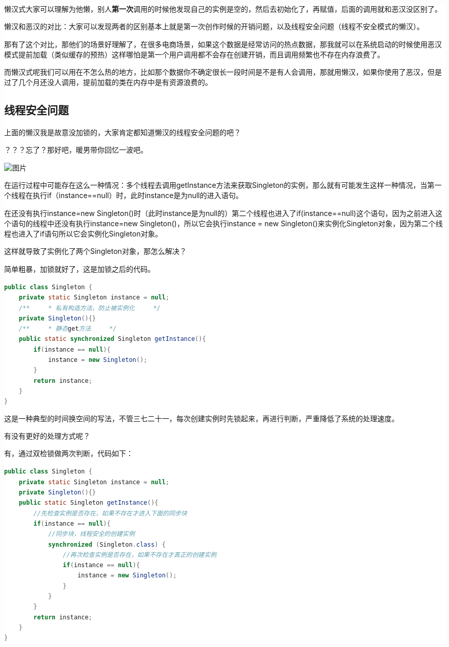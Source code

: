 懒汉式大家可以理解为他懒，别人**第一次**调用的时候他发现自己的实例是空的，然后去初始化了，再赋值，后面的调用就和恶汉没区别了。

懒汉和恶汉的对比：大家可以发现两者的区别基本上就是第一次创作时候的开销问题，以及线程安全问题（线程不安全模式的懒汉）。

那有了这个对比，那他们的场景好理解了，在很多电商场景，如果这个数据是经常访问的热点数据，那我就可以在系统启动的时候使用恶汉模式提前加载（类似缓存的预热）这样哪怕是第一个用户调用都不会存在创建开销，而且调用频繁也不存在内存浪费了。

而懒汉式呢我们可以用在不怎么热的地方，比如那个数据你不确定很长一段时间是不是有人会调用，那就用懒汉，如果你使用了恶汉，但是过了几个月还没人调用，提前加载的类在内存中是有资源浪费的。

## 线程安全问题

上面的懒汉我是故意没加锁的，大家肯定都知道懒汉的线程安全问题的吧？

？？？忘了？那好吧，暖男带你回忆一波吧。

![图片](https://mmbiz.qpic.cn/mmbiz_jpg/uChmeeX1FpzVbzG0n0ZlOtOqsW7VaWiadibOSW8EGA6yqbQV62bvvicFgw89NA2euSbKb6ic2no7G9ybapT2UosMMA/640?wx_fmt=jpeg&tp=webp&wxfrom=5&wx_lazy=1&wx_co=1)

在运行过程中可能存在这么一种情况：多个线程去调用getInstance方法来获取Singleton的实例，那么就有可能发生这样一种情况，当第一个线程在执行if（instance==null）时，此时instance是为null的进入语句。

在还没有执行instance=new Singleton()时（此时instance是为null的）第二个线程也进入了if(instance==null)这个语句，因为之前进入这个语句的线程中还没有执行instance=new Singleton()，所以它会执行instance = new Singleton()来实例化Singleton对象，因为第二个线程也进入了if语句所以它会实例化Singleton对象。

这样就导致了实例化了两个Singleton对象，那怎么解决？

简单粗暴，加锁就好了，这是加锁之后的代码。

```java
public class Singleton {    
    private static Singleton instance = null;   
    /**     * 私有构造方法，防止被实例化     */   
    private Singleton(){}   
    /**     * 静态get方法     */  
    public static synchronized Singleton getInstance(){    
        if(instance == null){          
            instance = new Singleton();       
        }        
        return instance;   
    }
}
```

这是一种典型的时间换空间的写法，不管三七二十一，每次创建实例时先锁起来，再进行判断，严重降低了系统的处理速度。

有没有更好的处理方式呢？

有，通过双检锁做两次判断，代码如下：

```java
public class Singleton {    
    private static Singleton instance = null;   
    private Singleton(){}    
    public static Singleton getInstance(){      
        //先检查实例是否存在，如果不存在才进入下面的同步块      
        if(instance == null){         
            //同步块，线程安全的创建实例       
            synchronized (Singleton.class) {         
                //再次检查实例是否存在，如果不存在才真正的创建实例         
                if(instance == null){                 
                    instance = new Singleton();   
                }          
            }      
        }      
        return instance;  
    }
}
```
